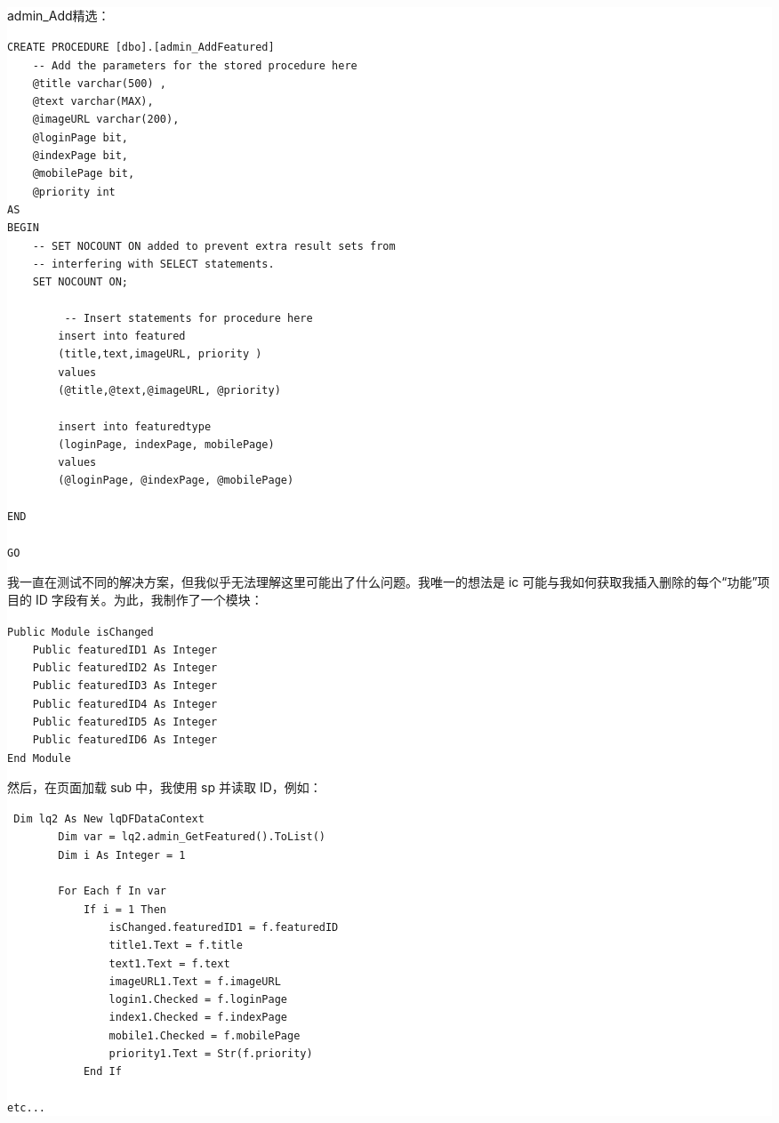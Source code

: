 admin_Add精选：

```
CREATE PROCEDURE [dbo].[admin_AddFeatured] 
    -- Add the parameters for the stored procedure here
    @title varchar(500) , 
    @text varchar(MAX),
    @imageURL varchar(200),
    @loginPage bit,
    @indexPage bit,
    @mobilePage bit,
    @priority int
AS
BEGIN
    -- SET NOCOUNT ON added to prevent extra result sets from
    -- interfering with SELECT statements.
    SET NOCOUNT ON;

         -- Insert statements for procedure here
        insert into featured
        (title,text,imageURL, priority )
        values
        (@title,@text,@imageURL, @priority)

        insert into featuredtype
        (loginPage, indexPage, mobilePage)
        values
        (@loginPage, @indexPage, @mobilePage)

END

GO 
```

我一直在测试不同的解决方案，但我似乎无法理解这里可能出了什么问题。我唯一的想法是 ic 可能与我如何获取我插入删除的每个“功能”项目的 ID 字段有关。为此，我制作了一个模块：

```
Public Module isChanged
    Public featuredID1 As Integer
    Public featuredID2 As Integer
    Public featuredID3 As Integer
    Public featuredID4 As Integer
    Public featuredID5 As Integer
    Public featuredID6 As Integer
End Module 
```

然后，在页面加载 sub 中，我使用 sp 并读取 ID，例如：

```
 Dim lq2 As New lqDFDataContext
        Dim var = lq2.admin_GetFeatured().ToList()
        Dim i As Integer = 1

        For Each f In var
            If i = 1 Then
                isChanged.featuredID1 = f.featuredID
                title1.Text = f.title
                text1.Text = f.text
                imageURL1.Text = f.imageURL
                login1.Checked = f.loginPage
                index1.Checked = f.indexPage
                mobile1.Checked = f.mobilePage
                priority1.Text = Str(f.priority)
            End If

etc... 
```